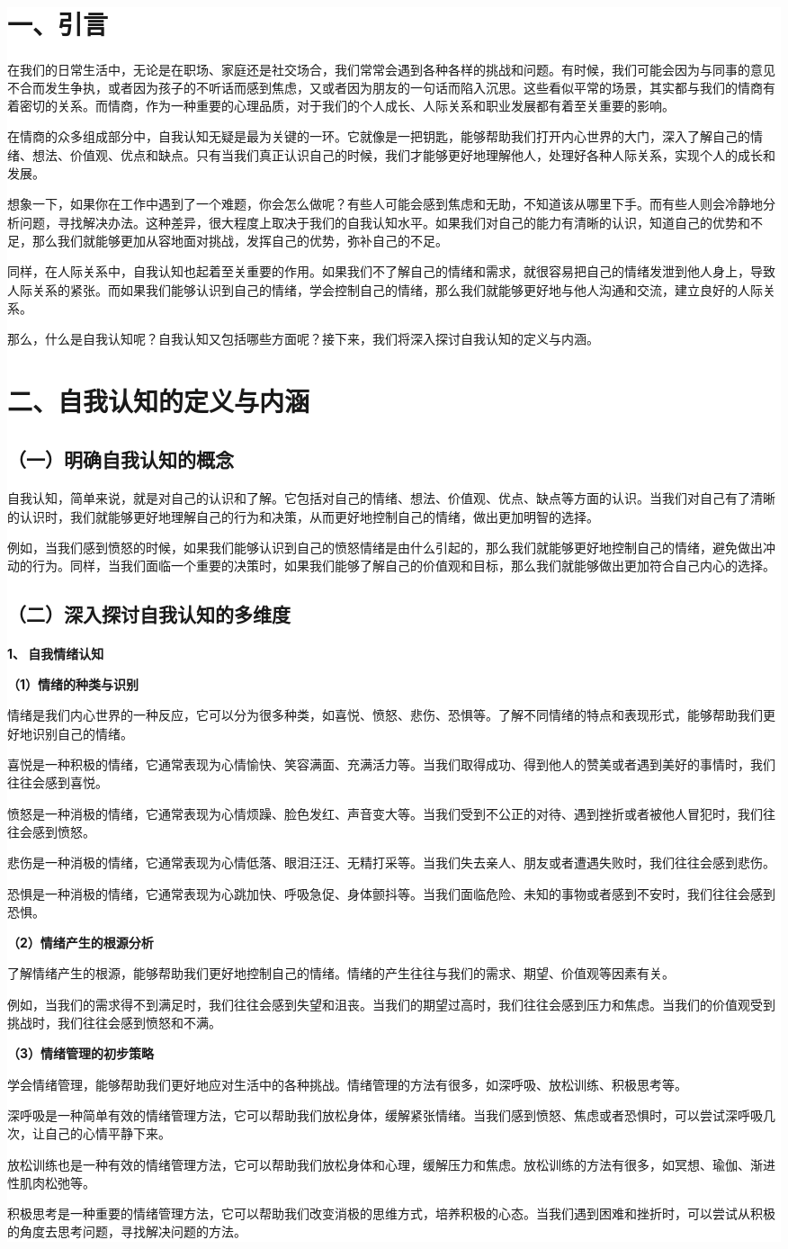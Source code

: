# 一、引言

在我们的日常生活中，无论是在职场、家庭还是社交场合，我们常常会遇到各种各样的挑战和问题。有时候，我们可能会因为与同事的意见不合而发生争执，或者因为孩子的不听话而感到焦虑，又或者因为朋友的一句话而陷入沉思。这些看似平常的场景，其实都与我们的情商有着密切的关系。而情商，作为一种重要的心理品质，对于我们的个人成长、人际关系和职业发展都有着至关重要的影响。

在情商的众多组成部分中，自我认知无疑是最为关键的一环。它就像是一把钥匙，能够帮助我们打开内心世界的大门，深入了解自己的情绪、想法、价值观、优点和缺点。只有当我们真正认识自己的时候，我们才能够更好地理解他人，处理好各种人际关系，实现个人的成长和发展。

想象一下，如果你在工作中遇到了一个难题，你会怎么做呢？有些人可能会感到焦虑和无助，不知道该从哪里下手。而有些人则会冷静地分析问题，寻找解决办法。这种差异，很大程度上取决于我们的自我认知水平。如果我们对自己的能力有清晰的认识，知道自己的优势和不足，那么我们就能够更加从容地面对挑战，发挥自己的优势，弥补自己的不足。

同样，在人际关系中，自我认知也起着至关重要的作用。如果我们不了解自己的情绪和需求，就很容易把自己的情绪发泄到他人身上，导致人际关系的紧张。而如果我们能够认识到自己的情绪，学会控制自己的情绪，那么我们就能够更好地与他人沟通和交流，建立良好的人际关系。

那么，什么是自我认知呢？自我认知又包括哪些方面呢？接下来，我们将深入探讨自我认知的定义与内涵。

# 二、自我认知的定义与内涵

## （一）明确自我认知的概念

自我认知，简单来说，就是对自己的认识和了解。它包括对自己的情绪、想法、价值观、优点、缺点等方面的认识。当我们对自己有了清晰的认识时，我们就能够更好地理解自己的行为和决策，从而更好地控制自己的情绪，做出更加明智的选择。

例如，当我们感到愤怒的时候，如果我们能够认识到自己的愤怒情绪是由什么引起的，那么我们就能够更好地控制自己的情绪，避免做出冲动的行为。同样，当我们面临一个重要的决策时，如果我们能够了解自己的价值观和目标，那么我们就能够做出更加符合自己内心的选择。

## （二）深入探讨自我认知的多维度

**1、 自我情绪认知** 

**（1）情绪的种类与识别** 

情绪是我们内心世界的一种反应，它可以分为很多种类，如喜悦、愤怒、悲伤、恐惧等。了解不同情绪的特点和表现形式，能够帮助我们更好地识别自己的情绪。

喜悦是一种积极的情绪，它通常表现为心情愉快、笑容满面、充满活力等。当我们取得成功、得到他人的赞美或者遇到美好的事情时，我们往往会感到喜悦。

愤怒是一种消极的情绪，它通常表现为心情烦躁、脸色发红、声音变大等。当我们受到不公正的对待、遇到挫折或者被他人冒犯时，我们往往会感到愤怒。

悲伤是一种消极的情绪，它通常表现为心情低落、眼泪汪汪、无精打采等。当我们失去亲人、朋友或者遭遇失败时，我们往往会感到悲伤。

恐惧是一种消极的情绪，它通常表现为心跳加快、呼吸急促、身体颤抖等。当我们面临危险、未知的事物或者感到不安时，我们往往会感到恐惧。

**（2）情绪产生的根源分析** 

了解情绪产生的根源，能够帮助我们更好地控制自己的情绪。情绪的产生往往与我们的需求、期望、价值观等因素有关。

例如，当我们的需求得不到满足时，我们往往会感到失望和沮丧。当我们的期望过高时，我们往往会感到压力和焦虑。当我们的价值观受到挑战时，我们往往会感到愤怒和不满。

**（3）情绪管理的初步策略** 

学会情绪管理，能够帮助我们更好地应对生活中的各种挑战。情绪管理的方法有很多，如深呼吸、放松训练、积极思考等。

深呼吸是一种简单有效的情绪管理方法，它可以帮助我们放松身体，缓解紧张情绪。当我们感到愤怒、焦虑或者恐惧时，可以尝试深呼吸几次，让自己的心情平静下来。

放松训练也是一种有效的情绪管理方法，它可以帮助我们放松身体和心理，缓解压力和焦虑。放松训练的方法有很多，如冥想、瑜伽、渐进性肌肉松弛等。

积极思考是一种重要的情绪管理方法，它可以帮助我们改变消极的思维方式，培养积极的心态。当我们遇到困难和挫折时，可以尝试从积极的角度去思考问题，寻找解决问题的方法。
